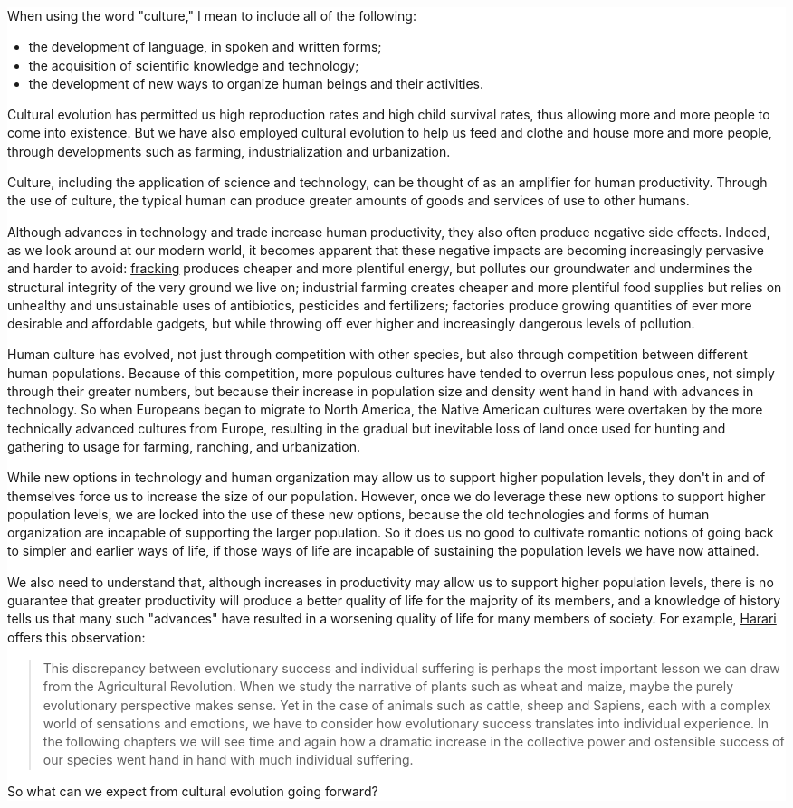 When using the word "culture," I mean to include all of the following: 

* the development of language, in spoken and written forms; 
* the acquisition of scientific knowledge and technology;  
* the development of new ways to organize human beings and their activities. 

Cultural evolution has permitted us high reproduction rates and high child survival rates, thus allowing more and more people to come into existence. But we have also employed cultural evolution to help us feed and clothe and house more and more people, through developments such as farming, industrialization and urbanization. 

Culture, including the application of science and technology, can be thought of as an amplifier for human productivity. Through the use of culture, the typical human can produce greater amounts of goods and services of use to other humans. 

Although advances in technology and trade increase human productivity, they also often produce negative side effects. Indeed, as we look around at our modern world, it becomes apparent that these negative impacts are becoming increasingly pervasive and harder to avoid: [fracking][frack] produces cheaper and more plentiful energy, but pollutes our groundwater and undermines the structural integrity of the very ground we live on; industrial farming creates cheaper and more plentiful food supplies but relies on unhealthy and unsustainable uses of antibiotics, pesticides and fertilizers; factories produce growing quantities of ever more desirable and affordable gadgets, but while throwing off ever higher and increasingly dangerous levels of pollution.

Human culture has evolved, not just through competition with other species, but also through competition between different human populations. Because of this competition, more populous cultures have tended to overrun less populous ones, not simply through their greater numbers, but because their increase in population size and density went hand in hand with advances in technology. So when Europeans began to migrate to North America, the Native American cultures were overtaken by the more technically advanced cultures from Europe, resulting in the gradual but inevitable loss of land once used for hunting and gathering to usage for farming, ranching, and urbanization. 

While new options in technology and human organization may allow us to support higher population levels, they don't in and of themselves force us to increase the size of our population. However, once we do leverage these new options to support higher population levels, we are locked into the use of these new options, because the old technologies and forms of human organization are incapable of supporting the larger population. So it does us no good to cultivate romantic notions of going back to simpler and earlier ways of life, if those ways of life are incapable of sustaining the population levels we have now attained. 

We also need to understand that, although increases in productivity may allow us to support higher population levels, there is no guarantee that greater productivity will produce a better quality of life for the majority of its members, and a knowledge of history tells us that many such "advances" have resulted in a worsening quality of life for many members of society. For example, [Harari][har1] offers this observation:

> This discrepancy between evolutionary success and individual suffering is perhaps the most important lesson we can draw from the Agricultural Revolution. When we study the narrative of plants such as wheat and maize, maybe the purely evolutionary perspective makes sense. Yet in the case of animals such as cattle, sheep and Sapiens, each with a complex world of sensations and emotions, we have to consider how evolutionary success translates into individual experience. In the following chapters we will see time and again how a dramatic increase in the collective power and ostensible success of our species went hand in hand with much individual suffering. 

So what can we expect from cultural evolution going forward?


[pru]: https://www.Practopian.org
[pri]: ../../core/principles.html
[val]: ../../core/values.html
[bal]: ../../tags/balance.html
[con]: ../../tags/connection.html
[cul]: ../../tags/cultural-evolution.html
[crt]: ../../tags/critical-thinking.html
[dem]: ../../tags/democracy.html
[edu]: ../../tags/education.html
[equ]: ../../tags/equality.html
[hum]: ../../tags/humanism.html
[ind]: ../../tags/individuals.html
[int]: ../../tags/integral.html
[lib]: ../../tags/liberty.html
[par]: ../../tags/parenthood.html
[sci]: ../../tags/science.html
[soc]: ../../tags/society.html
[sus]: ../../tags/sustainability.html
[sys]: ../../tags/systemic.html
[too]: ../../tags/tools.html
[val]: ../../tags/value-creation.html
[wri]: ../../tags/written-word.html
[boyd]: ../../quotes/sixties-surpluses-of-money-and-time.html
[har1]: ../../quotes/evolutionary-success-and-individual-suffering.html
[warhol]: ../../quotes/a-coke-is-a-coke.html
[bees]: https://en.wikipedia.org/wiki/Bee_population_decline
[bomb]: https://en.wikipedia.org/wiki/The_Population_Bomb
[ext]: http://www.biologicaldiversity.org/programs/biodiversity/elements_of_biodiversity/extinction_crisis/
[foot]: http://www.footprintnetwork.org/content/documents/ecological_footprint_nations/
[frack]: https://en.wikipedia.org/wiki/Hydraulic_fracturing
[frog]: https://en.wikipedia.org/wiki/Boiling_frog
[gdp]:  http://www.democraticunderground.com/discuss/duboard.php?az=view_all&address=115x220140
[incomes]: http://inequality.org/income-inequality/
[meters]: http://www.worldometers.info/world-population/
[philly]: http://www.philly.com/philly/health/addiction/A_hidden_heroin_hellscape.html
[pop]: https://en.wikipedia.org/wiki/Population_growth
[totc]: https://en.wikipedia.org/wiki/Tragedy_of_the_commons
[warm]: https://en.wikipedia.org/wiki/Global_warming